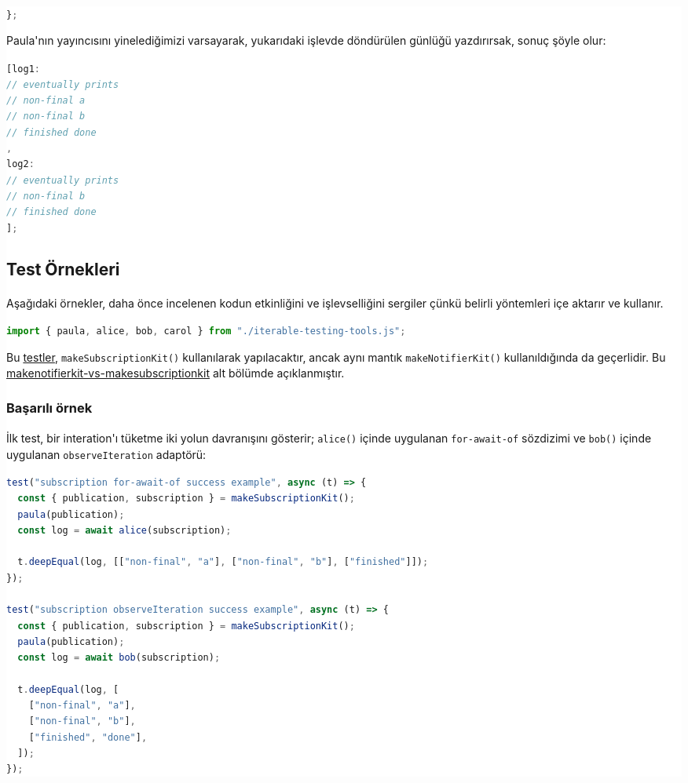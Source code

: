 ```js
};
```

Paula'nın yayıncısını yinelediğimizi varsayarak, yukarıdaki işlevde döndürülen günlüğü yazdırırsak, sonuç şöyle olur:

```js
[log1:
// eventually prints
// non-final a
// non-final b
// finished done
,
log2:
// eventually prints
// non-final b
// finished done
];
```

## Test Örnekleri

Aşağıdaki örnekler, daha önce incelenen kodun etkinliğini ve işlevselliğini sergiler çünkü belirli yöntemleri içe aktarır ve kullanır.

```js
import { paula, alice, bob, carol } from "./iterable-testing-tools.js";
```

Bu [testler](https://github.com/Agoric/agoric-sdk/blob/65d3f14c8102993168d2568eed5e6acbcba0c48a/packages/notifier/test/test-subscriber-examples.js), `makeSubscriptionKit()` kullanılarak yapılacaktır, ancak aynı mantık `makeNotifierKit()` kullanıldığında da geçerlidir. Bu [makenotifierkit-vs-makesubscriptionkit](#makenotifierkit-vs-makesubscriptionkit) alt bölümde açıklanmıştır.

### Başarılı örnek

İlk test, bir interation'ı tüketme iki yolun davranışını gösterir; `alice()` içinde uygulanan `for-await-of` sözdizimi ve `bob()` içinde uygulanan `observeIteration` adaptörü:

```js
test("subscription for-await-of success example", async (t) => {
  const { publication, subscription } = makeSubscriptionKit();
  paula(publication);
  const log = await alice(subscription);

  t.deepEqual(log, [["non-final", "a"], ["non-final", "b"], ["finished"]]);
});

test("subscription observeIteration success example", async (t) => {
  const { publication, subscription } = makeSubscriptionKit();
  paula(publication);
  const log = await bob(subscription);

  t.deepEqual(log, [
    ["non-final", "a"],
    ["non-final", "b"],
    ["finished", "done"],
  ]);
});
```
